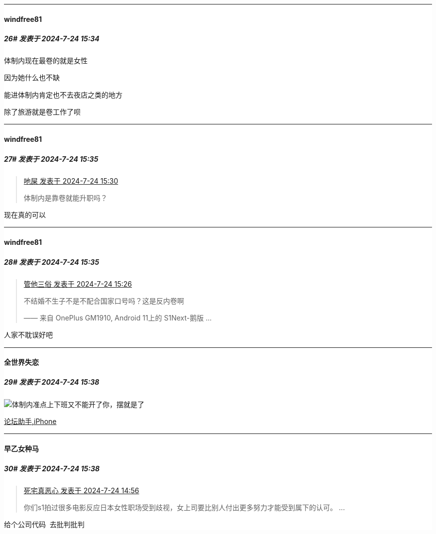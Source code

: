 *****

####  windfree81  
##### 26#       发表于 2024-7-24 15:34

体制内现在最卷的就是女性

因为她什么也不缺

能进体制内肯定也不去夜店之类的地方

除了旅游就是卷工作了呗

*****

####  windfree81  
##### 27#       发表于 2024-7-24 15:35

<blockquote><a href="httphttps://bbs.saraba1st.com/2b/forum.php?mod=redirect&amp;goto=findpost&amp;pid=65683995&amp;ptid=2192583" target="_blank">吔屎 发表于 2024-7-24 15:30</a>

体制内是靠卷就能升职吗？</blockquote>
现在真的可以

*****

####  windfree81  
##### 28#       发表于 2024-7-24 15:35

<blockquote><a href="httphttps://bbs.saraba1st.com/2b/forum.php?mod=redirect&amp;goto=findpost&amp;pid=65683959&amp;ptid=2192583" target="_blank">管他三俗 发表于 2024-7-24 15:26</a>

不结婚不生子不是不配合国家口号吗？这是反内卷啊

—— 来自 OnePlus GM1910, Android 11上的 S1Next-鹅版 ...</blockquote>
人家不耽误好吧

*****

####  全世界失恋  
##### 29#       发表于 2024-7-24 15:38

<img src="https://static.saraba1st.com/image/smiley/face2017/037.png" referrerpolicy="no-referrer">体制内准点上下班又不能开了你，摆就是了

[论坛助手,iPhone](https://bbs.saraba1st.com/2b/forum.php?mod=viewthread&amp;tid=2029836)

*****

####  早乙女种马  
##### 30#       发表于 2024-7-24 15:38

<blockquote><a href="httphttps://bbs.saraba1st.com/2b/forum.php?mod=redirect&amp;goto=findpost&amp;pid=65683659&amp;ptid=2192583" target="_blank">死宅真恶心 发表于 2024-7-24 14:56</a>

你们s1拍过很多电影反应日本女性职场受到歧视，女上司要比别人付出更多努力才能受到属下的认可。 ...</blockquote>
给个公司代码  去批判批判
